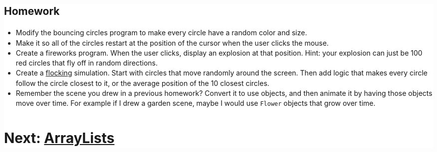 ```java
```

## Homework

- Modify the bouncing circles program to make every circle have a random color and size.
- Make it so all of the circles restart at the position of the cursor when the user clicks the mouse.
- Create a fireworks program. When the user clicks, display an explosion at that position. Hint: your explosion can just be 100 red circles that fly off in random directions.
- Create a [flocking](https://en.wikipedia.org/wiki/Flocking_(behavior)) simulation. Start with circles that move randomly around the screen. Then add logic that makes every circle follow the circle closest to it, or the average position of the 10 closest circles.
- Remember the scene you drew in a previous homework? Convert it to use objects, and then animate it by having those objects move over time. For example if I drew a garden scene, maybe I would use `Flower` objects that grow over time.

# Next: [ArrayLists](/tutorials/processing/arraylists)
